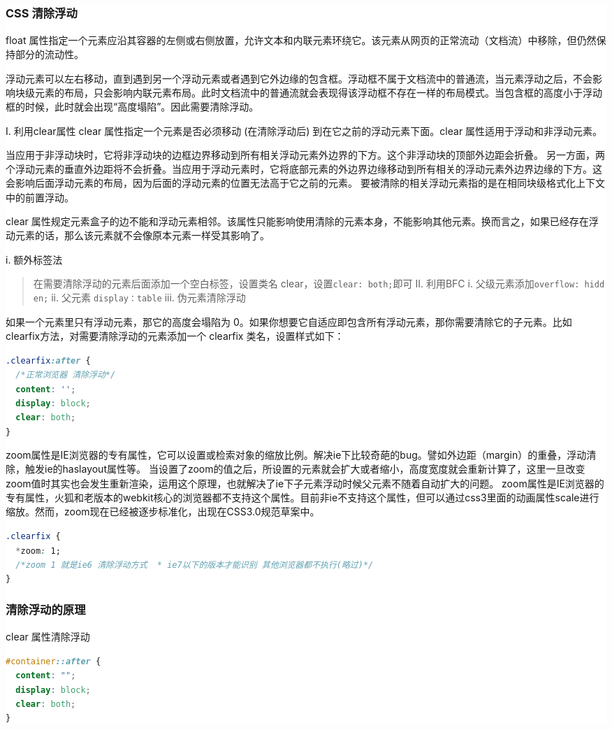 ### CSS 清除浮动
float 属性指定一个元素应沿其容器的左侧或右侧放置，允许文本和内联元素环绕它。该元素从网页的正常流动（文档流）中移除，但仍然保持部分的流动性。

浮动元素可以左右移动，直到遇到另一个浮动元素或者遇到它外边缘的包含框。浮动框不属于文档流中的普通流，当元素浮动之后，不会影响块级元素的布局，只会影响内联元素布局。此时文档流中的普通流就会表现得该浮动框不存在一样的布局模式。当包含框的高度小于浮动框的时候，此时就会出现“高度塌陷”。因此需要清除浮动。

I. 利用clear属性
clear 属性指定一个元素是否必须移动 (在清除浮动后) 到在它之前的浮动元素下面。clear 属性适用于浮动和非浮动元素。

当应用于非浮动块时，它将非浮动块的边框边界移动到所有相关浮动元素外边界的下方。这个非浮动块的顶部外边距会折叠。
另一方面，两个浮动元素的垂直外边距将不会折叠。当应用于浮动元素时，它将底部元素的外边界边缘移动到所有相关的浮动元素外边界边缘的下方。这会影响后面浮动元素的布局，因为后面的浮动元素的位置无法高于它之前的元素。
要被清除的相关浮动元素指的是在相同块级格式化上下文中的前置浮动。

clear 属性规定元素盒子的边不能和浮动元素相邻。该属性只能影响使用清除的元素本身，不能影响其他元素。换而言之，如果已经存在浮动元素的话，那么该元素就不会像原本元素一样受其影响了。


i. 额外标签法
   > 在需要清除浮动的元素后面添加一个空白标签，设置类名 clear，设置`clear: both;`即可
II. 利用BFC
i. 父级元素添加`overflow: hidden;`
ii. 父元素 `display：table`
iii. 伪元素清除浮动

如果一个元素里只有浮动元素，那它的高度会塌陷为 0。如果你想要它自适应即包含所有浮动元素，那你需要清除它的子元素。比如clearfix方法，对需要清除浮动的元素添加一个 clearfix 类名，设置样式如下：

```css
.clearfix:after {
  /*正常浏览器 清除浮动*/
  content: '';
  display: block;
  clear: both;
}
```


zoom属性是IE浏览器的专有属性，它可以设置或检索对象的缩放比例。解决ie下比较奇葩的bug。譬如外边距（margin）的重叠，浮动清除，触发ie的haslayout属性等。
当设置了zoom的值之后，所设置的元素就会扩大或者缩小，高度宽度就会重新计算了，这里一旦改变zoom值时其实也会发生重新渲染，运用这个原理，也就解决了ie下子元素浮动时候父元素不随着自动扩大的问题。
zoom属性是IE浏览器的专有属性，火狐和老版本的webkit核心的浏览器都不支持这个属性。目前非ie不支持这个属性，但可以通过css3里面的动画属性scale进行缩放。然而，zoom现在已经被逐步标准化，出现在CSS3.0规范草案中。

```css
.clearfix {
  *zoom: 1;
  /*zoom 1 就是ie6 清除浮动方式  * ie7以下的版本才能识别 其他浏览器都不执行(略过)*/
}
```

### 清除浮动的原理
clear 属性清除浮动


```css
#container::after {
  content: "";
  display: block;
  clear: both;
}
```
